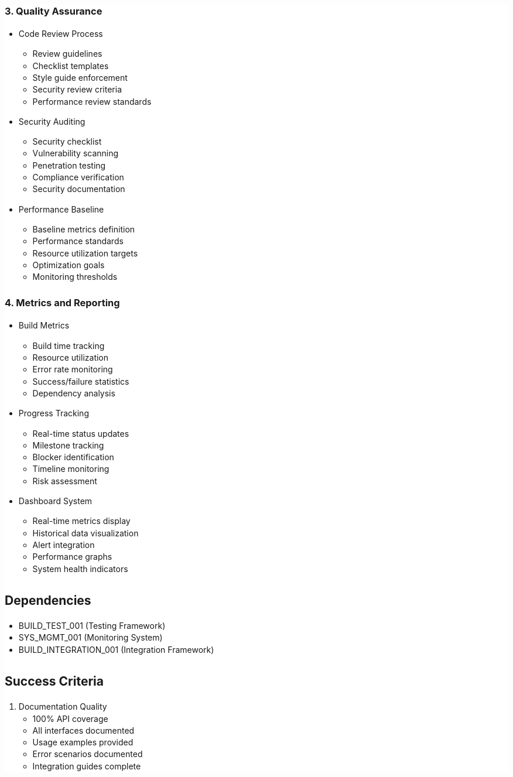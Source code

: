 ### 3. Quality Assurance
- Code Review Process
  - Review guidelines
  - Checklist templates
  - Style guide enforcement
  - Security review criteria
  - Performance review standards

- Security Auditing
  - Security checklist
  - Vulnerability scanning
  - Penetration testing
  - Compliance verification
  - Security documentation

- Performance Baseline
  - Baseline metrics definition
  - Performance standards
  - Resource utilization targets
  - Optimization goals
  - Monitoring thresholds

### 4. Metrics and Reporting
- Build Metrics
  - Build time tracking
  - Resource utilization
  - Error rate monitoring
  - Success/failure statistics
  - Dependency analysis

- Progress Tracking
  - Real-time status updates
  - Milestone tracking
  - Blocker identification
  - Timeline monitoring
  - Risk assessment

- Dashboard System
  - Real-time metrics display
  - Historical data visualization
  - Alert integration
  - Performance graphs
  - System health indicators

## Dependencies
- BUILD_TEST_001 (Testing Framework)
- SYS_MGMT_001 (Monitoring System)
- BUILD_INTEGRATION_001 (Integration Framework)

## Success Criteria
1. Documentation Quality
   - 100% API coverage
   - All interfaces documented
   - Usage examples provided
   - Error scenarios documented
   - Integration guides complete
